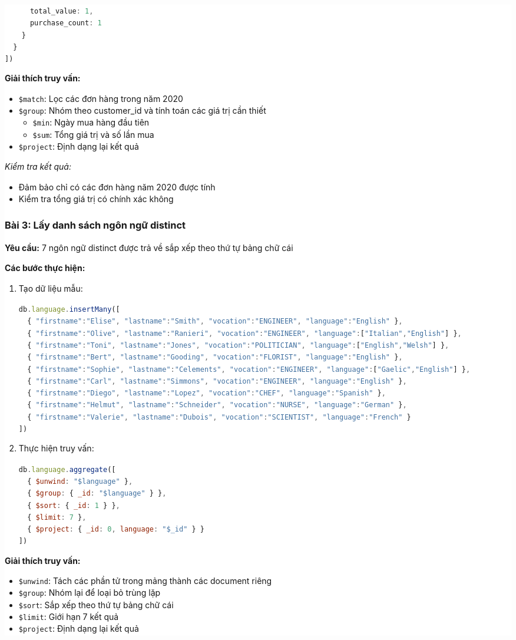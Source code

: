    ```javascript
         total_value: 1,
         purchase_count: 1
       }
     }
   ])
   ```

**Giải thích truy vấn:**
- `$match`: Lọc các đơn hàng trong năm 2020
- `$group`: Nhóm theo customer_id và tính toán các giá trị cần thiết
  - `$min`: Ngày mua hàng đầu tiên
  - `$sum`: Tổng giá trị và số lần mua
- `$project`: Định dạng lại kết quả

*Kiểm tra kết quả:*  
- Đảm bảo chỉ có các đơn hàng năm 2020 được tính
- Kiểm tra tổng giá trị có chính xác không

### Bài 3: Lấy danh sách ngôn ngữ distinct

**Yêu cầu:** 7 ngôn ngữ distinct được trả về sắp xếp theo thứ tự bảng chữ cái

**Các bước thực hiện:**

1. Tạo dữ liệu mẫu:
   ```javascript
   db.language.insertMany([
     { "firstname":"Elise", "lastname":"Smith", "vocation":"ENGINEER", "language":"English" },
     { "firstname":"Olive", "lastname":"Ranieri", "vocation":"ENGINEER", "language":["Italian","English"] },
     { "firstname":"Toni", "lastname":"Jones", "vocation":"POLITICIAN", "language":["English","Welsh"] },
     { "firstname":"Bert", "lastname":"Gooding", "vocation":"FLORIST", "language":"English" },
     { "firstname":"Sophie", "lastname":"Celements", "vocation":"ENGINEER", "language":["Gaelic","English"] },
     { "firstname":"Carl", "lastname":"Simmons", "vocation":"ENGINEER", "language":"English" },
     { "firstname":"Diego", "lastname":"Lopez", "vocation":"CHEF", "language":"Spanish" },
     { "firstname":"Helmut", "lastname":"Schneider", "vocation":"NURSE", "language":"German" },
     { "firstname":"Valerie", "lastname":"Dubois", "vocation":"SCIENTIST", "language":"French" }
   ])
   ```

2. Thực hiện truy vấn:
   ```javascript
   db.language.aggregate([
     { $unwind: "$language" },
     { $group: { _id: "$language" } },
     { $sort: { _id: 1 } },
     { $limit: 7 },
     { $project: { _id: 0, language: "$_id" } }
   ])
   ```

**Giải thích truy vấn:**
- `$unwind`: Tách các phần tử trong mảng thành các document riêng
- `$group`: Nhóm lại để loại bỏ trùng lặp
- `$sort`: Sắp xếp theo thứ tự bảng chữ cái
- `$limit`: Giới hạn 7 kết quả
- `$project`: Định dạng lại kết quả
